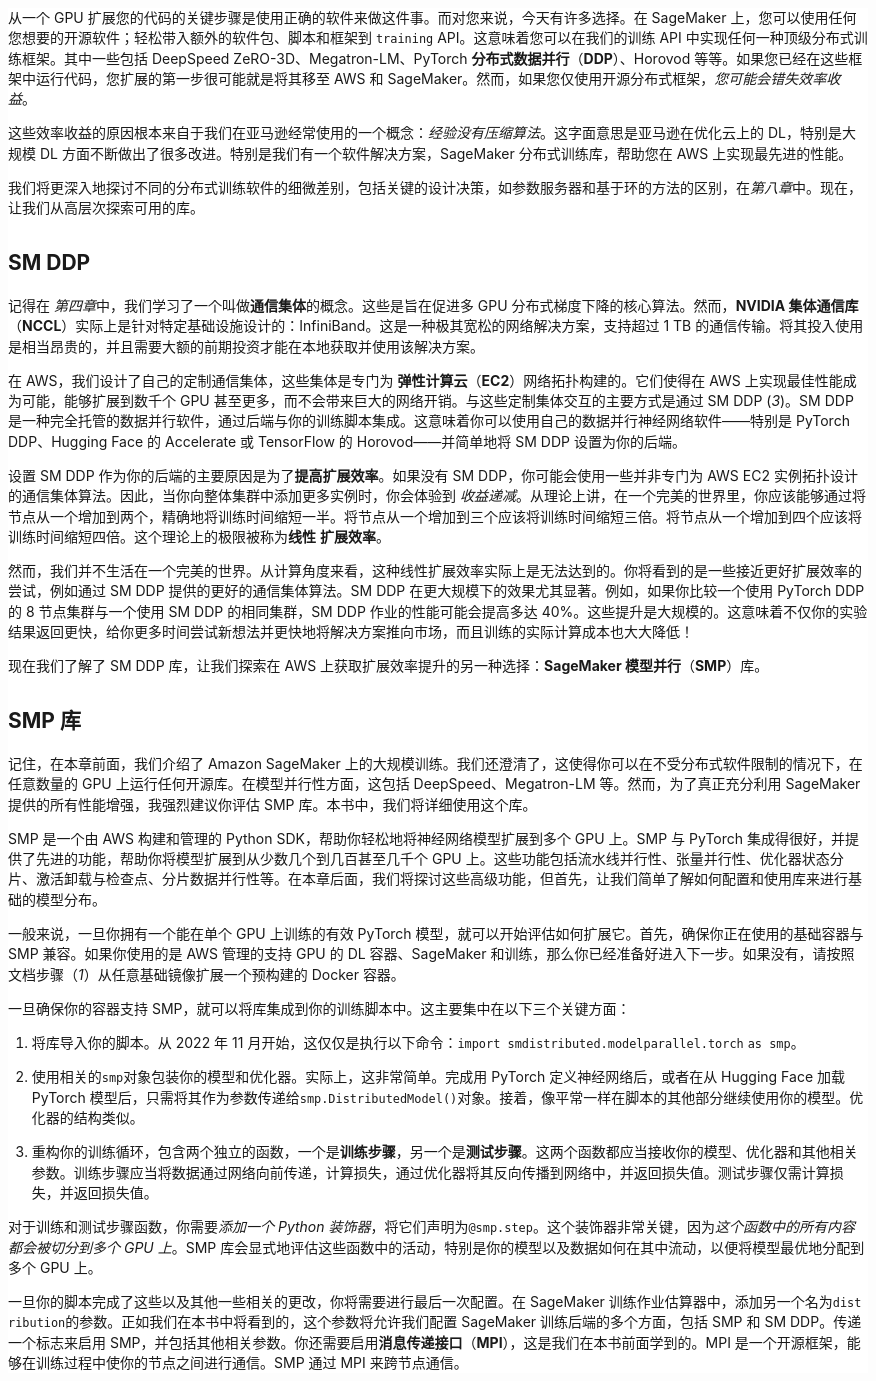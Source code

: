 从一个 GPU 扩展您的代码的关键步骤是使用正确的软件来做这件事。而对您来说，今天有许多选择。在 SageMaker 上，您可以使用任何您想要的开源软件；轻松带入额外的软件包、脚本和框架到 `training` API。这意味着您可以在我们的训练 API 中实现任何一种顶级分布式训练框架。其中一些包括 DeepSpeed ZeRO-3D、Megatron-LM、PyTorch **分布式数据并行**（**DDP**）、Horovod 等等。如果您已经在这些框架中运行代码，您扩展的第一步很可能就是将其移至 AWS 和 SageMaker。然而，如果您仅使用开源分布式框架，*您可能会错失效率收益*。

这些效率收益的原因根本来自于我们在亚马逊经常使用的一个概念：*经验没有压缩算法*。这字面意思是亚马逊在优化云上的 DL，特别是大规模 DL 方面不断做出了很多改进。特别是我们有一个软件解决方案，SageMaker 分布式训练库，帮助您在 AWS 上实现最先进的性能。

我们将更深入地探讨不同的分布式训练软件的细微差别，包括关键的设计决策，如参数服务器和基于环的方法的区别，在*第八章*中。现在，让我们从高层次探索可用的库。

## SM DDP

记得在 *第四章*中，我们学习了一个叫做**通信集体**的概念。这些是旨在促进多 GPU 分布式梯度下降的核心算法。然而，**NVIDIA 集体通信库**（**NCCL**）实际上是针对特定基础设施设计的：InfiniBand。这是一种极其宽松的网络解决方案，支持超过 1 TB 的通信传输。将其投入使用是相当昂贵的，并且需要大额的前期投资才能在本地获取并使用该解决方案。

在 AWS，我们设计了自己的定制通信集体，这些集体是专门为 **弹性计算云**（**EC2**）网络拓扑构建的。它们使得在 AWS 上实现最佳性能成为可能，能够扩展到数千个 GPU 甚至更多，而不会带来巨大的网络开销。与这些定制集体交互的主要方式是通过 SM DDP (*3*)。SM DDP 是一种完全托管的数据并行软件，通过后端与你的训练脚本集成。这意味着你可以使用自己的数据并行神经网络软件——特别是 PyTorch DDP、Hugging Face 的 Accelerate 或 TensorFlow 的 Horovod——并简单地将 SM DDP 设置为你的后端。

设置 SM DDP 作为你的后端的主要原因是为了**提高扩展效率**。如果没有 SM DDP，你可能会使用一些并非专门为 AWS EC2 实例拓扑设计的通信集体算法。因此，当你向整体集群中添加更多实例时，你会体验到 *收益递减*。从理论上讲，在一个完美的世界里，你应该能够通过将节点从一个增加到两个，精确地将训练时间缩短一半。将节点从一个增加到三个应该将训练时间缩短三倍。将节点从一个增加到四个应该将训练时间缩短四倍。这个理论上的极限被称为**线性** **扩展效率**。

然而，我们并不生活在一个完美的世界。从计算角度来看，这种线性扩展效率实际上是无法达到的。你将看到的是一些接近更好扩展效率的尝试，例如通过 SM DDP 提供的更好的通信集体算法。SM DDP 在更大规模下的效果尤其显著。例如，如果你比较一个使用 PyTorch DDP 的 8 节点集群与一个使用 SM DDP 的相同集群，SM DDP 作业的性能可能会提高多达 40%。这些提升是大规模的。这意味着不仅你的实验结果返回更快，给你更多时间尝试新想法并更快地将解决方案推向市场，而且训练的实际计算成本也大大降低！

现在我们了解了 SM DDP 库，让我们探索在 AWS 上获取扩展效率提升的另一种选择：**SageMaker 模型并行**（**SMP**）库。

## SMP 库

记住，在本章前面，我们介绍了 Amazon SageMaker 上的大规模训练。我们还澄清了，这使得你可以在不受分布式软件限制的情况下，在任意数量的 GPU 上运行任何开源库。在模型并行性方面，这包括 DeepSpeed、Megatron-LM 等。然而，为了真正充分利用 SageMaker 提供的所有性能增强，我强烈建议你评估 SMP 库。本书中，我们将详细使用这个库。

SMP 是一个由 AWS 构建和管理的 Python SDK，帮助你轻松地将神经网络模型扩展到多个 GPU 上。SMP 与 PyTorch 集成得很好，并提供了先进的功能，帮助你将模型扩展到从少数几个到几百甚至几千个 GPU 上。这些功能包括流水线并行性、张量并行性、优化器状态分片、激活卸载与检查点、分片数据并行性等。在本章后面，我们将探讨这些高级功能，但首先，让我们简单了解如何配置和使用库来进行基础的模型分布。

一般来说，一旦你拥有一个能在单个 GPU 上训练的有效 PyTorch 模型，就可以开始评估如何扩展它。首先，确保你正在使用的基础容器与 SMP 兼容。如果你使用的是 AWS 管理的支持 GPU 的 DL 容器、SageMaker 和训练，那么你已经准备好进入下一步。如果没有，请按照文档步骤（*1*）从任意基础镜像扩展一个预构建的 Docker 容器。

一旦确保你的容器支持 SMP，就可以将库集成到你的训练脚本中。这主要集中在以下三个关键方面：

1.  将库导入你的脚本。从 2022 年 11 月开始，这仅仅是执行以下命令：`import smdistributed.modelparallel.torch` `as smp`。

1.  使用相关的`smp`对象包装你的模型和优化器。实际上，这非常简单。完成用 PyTorch 定义神经网络后，或者在从 Hugging Face 加载 PyTorch 模型后，只需将其作为参数传递给`smp.DistributedModel()`对象。接着，像平常一样在脚本的其他部分继续使用你的模型。优化器的结构类似。

1.  重构你的训练循环，包含两个独立的函数，一个是**训练步骤**，另一个是**测试步骤**。这两个函数都应当接收你的模型、优化器和其他相关参数。训练步骤应当将数据通过网络向前传递，计算损失，通过优化器将其反向传播到网络中，并返回损失值。测试步骤仅需计算损失，并返回损失值。

对于训练和测试步骤函数，你需要*添加一个 Python 装饰器*，将它们声明为`@smp.step`。这个装饰器非常关键，因为*这个函数中的所有内容都会被切分到多个 GPU 上*。SMP 库会显式地评估这些函数中的活动，特别是你的模型以及数据如何在其中流动，以便将模型最优地分配到多个 GPU 上。

一旦你的脚本完成了这些以及其他一些相关的更改，你将需要进行最后一次配置。在 SageMaker 训练作业估算器中，添加另一个名为`distribution`的参数。正如我们在本书中将看到的，这个参数将允许我们配置 SageMaker 训练后端的多个方面，包括 SMP 和 SM DDP。传递一个标志来启用 SMP，并包括其他相关参数。你还需要启用**消息传递接口**（**MPI**），这是我们在本书前面学到的。MPI 是一个开源框架，能够在训练过程中使你的节点之间进行通信。SMP 通过 MPI 来跨节点通信。

